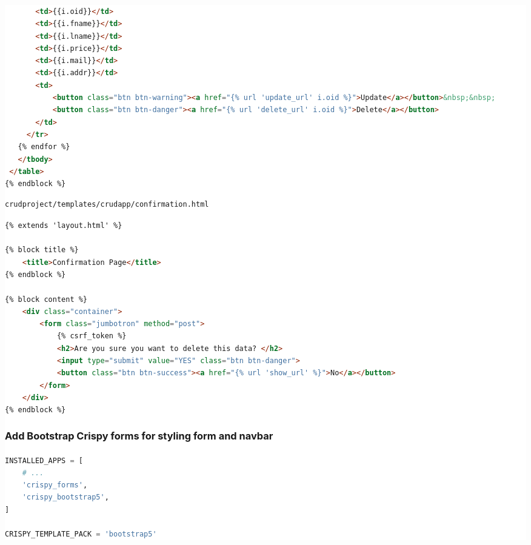  ```html
        <td>{{i.oid}}</td>
        <td>{{i.fname}}</td>
        <td>{{i.lname}}</td>
        <td>{{i.price}}</td>
        <td>{{i.mail}}</td>
        <td>{{i.addr}}</td>
        <td>
            <button class="btn btn-warning"><a href="{% url 'update_url' i.oid %}">Update</a></button>&nbsp;&nbsp;
            <button class="btn btn-danger"><a href="{% url 'delete_url' i.oid %}">Delete</a></button>
        </td>
      </tr>
    {% endfor %}
    </tbody>
  </table>
{% endblock %}

 ```

 `crudproject/templates/crudapp/confirmation.html`

```html
{% extends 'layout.html' %}

{% block title %}
    <title>Confirmation Page</title>
{% endblock %}

{% block content %}
    <div class="container">
        <form class="jumbotron" method="post">
            {% csrf_token %}
            <h2>Are you sure you want to delete this data? </h2>
            <input type="submit" value="YES" class="btn btn-danger">
            <button class="btn btn-success"><a href="{% url 'show_url' %}">No</a></button>
        </form>
    </div>
{% endblock %}
```

### Add Bootstrap Crispy forms for styling form and navbar

```python
INSTALLED_APPS = [
    # ...
    'crispy_forms',
    'crispy_bootstrap5',
]

CRISPY_TEMPLATE_PACK = 'bootstrap5'
```
